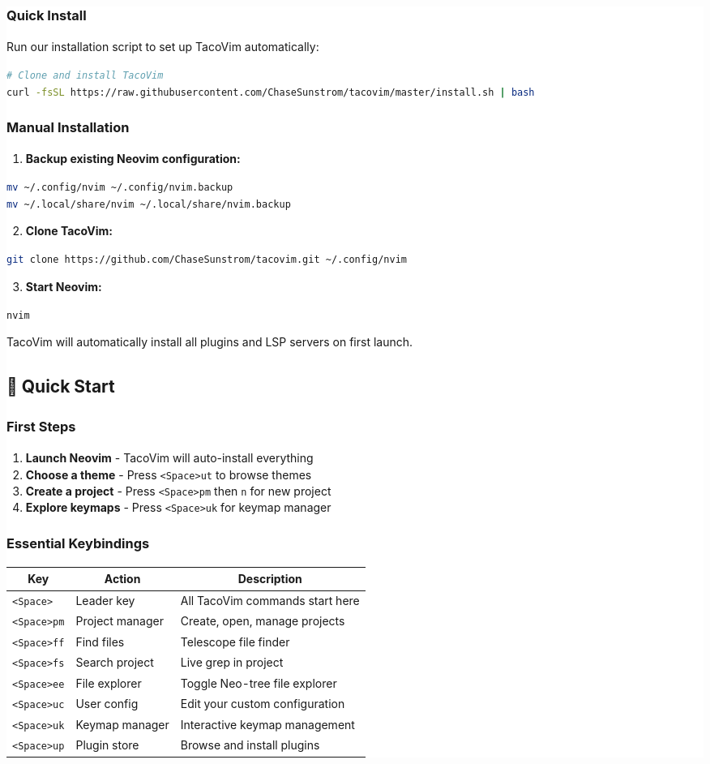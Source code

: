 ### Quick Install

Run our installation script to set up TacoVim automatically:

```bash
# Clone and install TacoVim
curl -fsSL https://raw.githubusercontent.com/ChaseSunstrom/tacovim/master/install.sh | bash
```

### Manual Installation

1. **Backup existing Neovim configuration:**
```bash
mv ~/.config/nvim ~/.config/nvim.backup
mv ~/.local/share/nvim ~/.local/share/nvim.backup
```

2. **Clone TacoVim:**
```bash
git clone https://github.com/ChaseSunstrom/tacovim.git ~/.config/nvim
```

3. **Start Neovim:**
```bash
nvim
```

TacoVim will automatically install all plugins and LSP servers on first launch.

## 🚀 Quick Start

### First Steps
1. **Launch Neovim** - TacoVim will auto-install everything
2. **Choose a theme** - Press `<Space>ut` to browse themes
3. **Create a project** - Press `<Space>pm` then `n` for new project
4. **Explore keymaps** - Press `<Space>uk` for keymap manager

### Essential Keybindings
| Key | Action | Description |
|-----|--------|-------------|
| `<Space>` | Leader key | All TacoVim commands start here |
| `<Space>pm` | Project manager | Create, open, manage projects |
| `<Space>ff` | Find files | Telescope file finder |
| `<Space>fs` | Search project | Live grep in project |
| `<Space>ee` | File explorer | Toggle Neo-tree file explorer |
| `<Space>uc` | User config | Edit your custom configuration |
| `<Space>uk` | Keymap manager | Interactive keymap management |
| `<Space>up` | Plugin store | Browse and install plugins |
